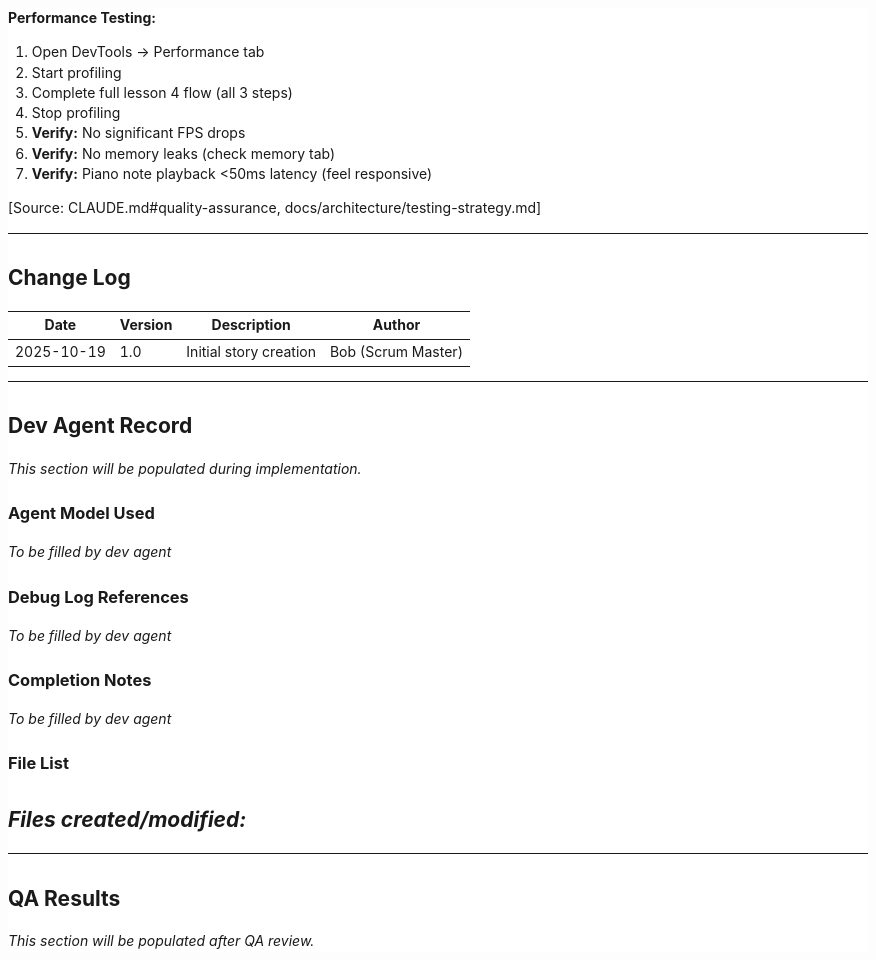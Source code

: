 **Performance Testing:**
1. Open DevTools → Performance tab
2. Start profiling
3. Complete full lesson 4 flow (all 3 steps)
4. Stop profiling
5. **Verify:** No significant FPS drops
6. **Verify:** No memory leaks (check memory tab)
7. **Verify:** Piano note playback <50ms latency (feel responsive)

[Source: CLAUDE.md#quality-assurance, docs/architecture/testing-strategy.md]

---

## Change Log

| Date | Version | Description | Author |
|------|---------|-------------|--------|
| 2025-10-19 | 1.0 | Initial story creation | Bob (Scrum Master) |

---

## Dev Agent Record

_This section will be populated during implementation._

### Agent Model Used
_To be filled by dev agent_

### Debug Log References
_To be filled by dev agent_

### Completion Notes
_To be filled by dev agent_

### File List
_Files created/modified:_
-

---

## QA Results

_This section will be populated after QA review._
